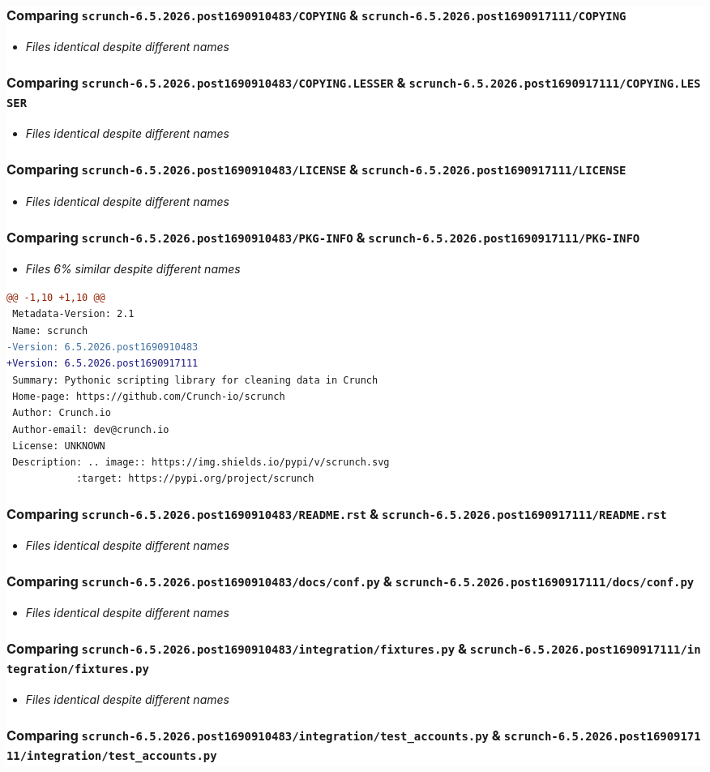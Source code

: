 ### Comparing `scrunch-6.5.2026.post1690910483/COPYING` & `scrunch-6.5.2026.post1690917111/COPYING`

 * *Files identical despite different names*

### Comparing `scrunch-6.5.2026.post1690910483/COPYING.LESSER` & `scrunch-6.5.2026.post1690917111/COPYING.LESSER`

 * *Files identical despite different names*

### Comparing `scrunch-6.5.2026.post1690910483/LICENSE` & `scrunch-6.5.2026.post1690917111/LICENSE`

 * *Files identical despite different names*

### Comparing `scrunch-6.5.2026.post1690910483/PKG-INFO` & `scrunch-6.5.2026.post1690917111/PKG-INFO`

 * *Files 6% similar despite different names*

```diff
@@ -1,10 +1,10 @@
 Metadata-Version: 2.1
 Name: scrunch
-Version: 6.5.2026.post1690910483
+Version: 6.5.2026.post1690917111
 Summary: Pythonic scripting library for cleaning data in Crunch
 Home-page: https://github.com/Crunch-io/scrunch
 Author: Crunch.io
 Author-email: dev@crunch.io
 License: UNKNOWN
 Description: .. image:: https://img.shields.io/pypi/v/scrunch.svg
            :target: https://pypi.org/project/scrunch
```

### Comparing `scrunch-6.5.2026.post1690910483/README.rst` & `scrunch-6.5.2026.post1690917111/README.rst`

 * *Files identical despite different names*

### Comparing `scrunch-6.5.2026.post1690910483/docs/conf.py` & `scrunch-6.5.2026.post1690917111/docs/conf.py`

 * *Files identical despite different names*

### Comparing `scrunch-6.5.2026.post1690910483/integration/fixtures.py` & `scrunch-6.5.2026.post1690917111/integration/fixtures.py`

 * *Files identical despite different names*

### Comparing `scrunch-6.5.2026.post1690910483/integration/test_accounts.py` & `scrunch-6.5.2026.post1690917111/integration/test_accounts.py`
